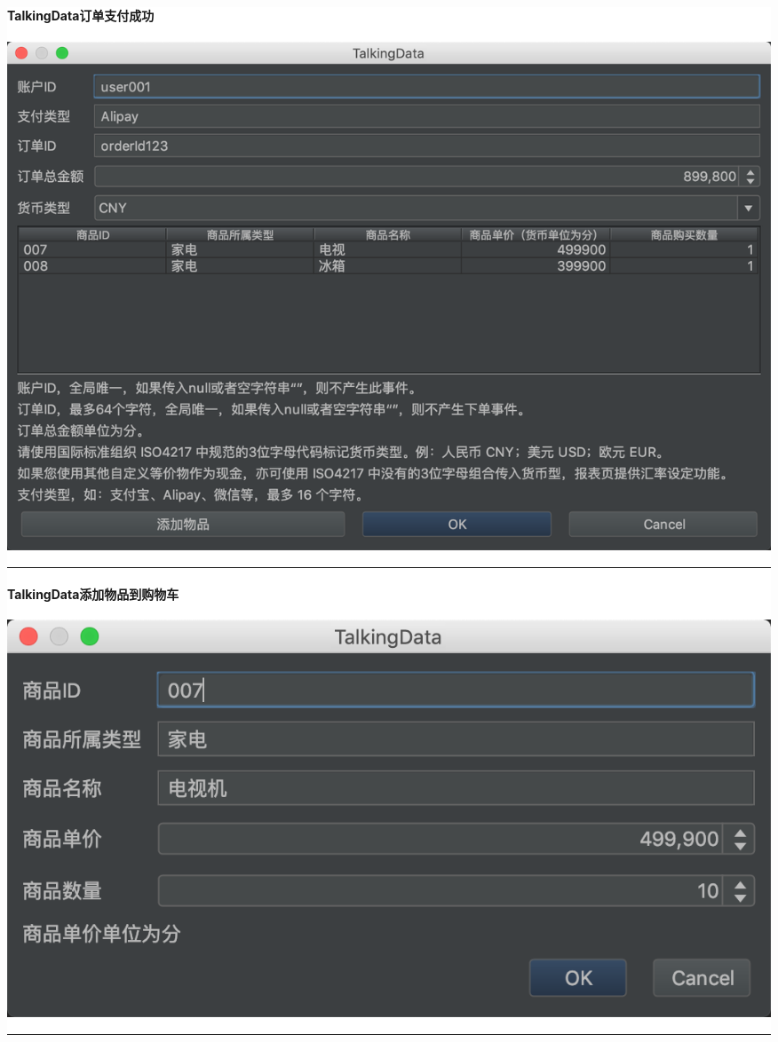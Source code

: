 
#### TalkingData订单支付成功

<img src='./android/img/pay.png'></img>

---

#### TalkingData添加物品到购物车

<img src='./android/img/add.png'></img>

---
